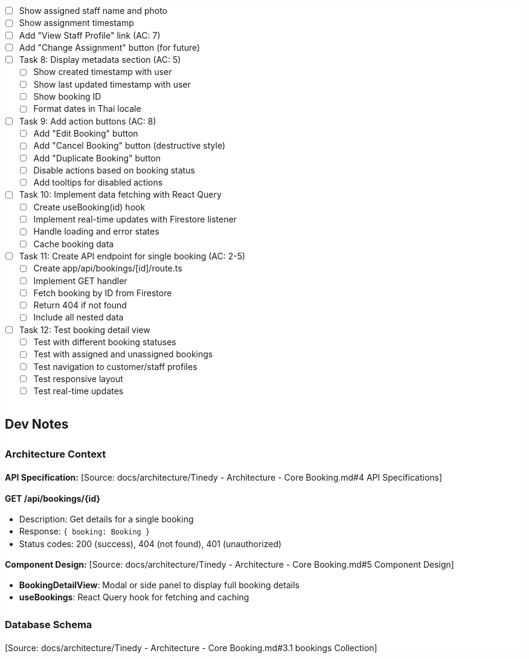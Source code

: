   - [ ] Show assigned staff name and photo
  - [ ] Show assignment timestamp
  - [ ] Add "View Staff Profile" link (AC: 7)
  - [ ] Add "Change Assignment" button (for future)
- [ ] Task 8: Display metadata section (AC: 5)
  - [ ] Show created timestamp with user
  - [ ] Show last updated timestamp with user
  - [ ] Show booking ID
  - [ ] Format dates in Thai locale
- [ ] Task 9: Add action buttons (AC: 8)
  - [ ] Add "Edit Booking" button
  - [ ] Add "Cancel Booking" button (destructive style)
  - [ ] Add "Duplicate Booking" button
  - [ ] Disable actions based on booking status
  - [ ] Add tooltips for disabled actions
- [ ] Task 10: Implement data fetching with React Query
  - [ ] Create useBooking(id) hook
  - [ ] Implement real-time updates with Firestore listener
  - [ ] Handle loading and error states
  - [ ] Cache booking data
- [ ] Task 11: Create API endpoint for single booking (AC: 2-5)
  - [ ] Create app/api/bookings/[id]/route.ts
  - [ ] Implement GET handler
  - [ ] Fetch booking by ID from Firestore
  - [ ] Return 404 if not found
  - [ ] Include all nested data
- [ ] Task 12: Test booking detail view
  - [ ] Test with different booking statuses
  - [ ] Test with assigned and unassigned bookings
  - [ ] Test navigation to customer/staff profiles
  - [ ] Test responsive layout
  - [ ] Test real-time updates

## Dev Notes

### Architecture Context

**API Specification:**
[Source: docs/architecture/Tinedy - Architecture - Core Booking.md#4 API Specifications]

**GET /api/bookings/{id}**
- Description: Get details for a single booking
- Response: `{ booking: Booking }`
- Status codes: 200 (success), 404 (not found), 401 (unauthorized)

**Component Design:**
[Source: docs/architecture/Tinedy - Architecture - Core Booking.md#5 Component Design]

- **BookingDetailView**: Modal or side panel to display full booking details
- **useBookings**: React Query hook for fetching and caching

### Database Schema
[Source: docs/architecture/Tinedy - Architecture - Core Booking.md#3.1 bookings Collection]
